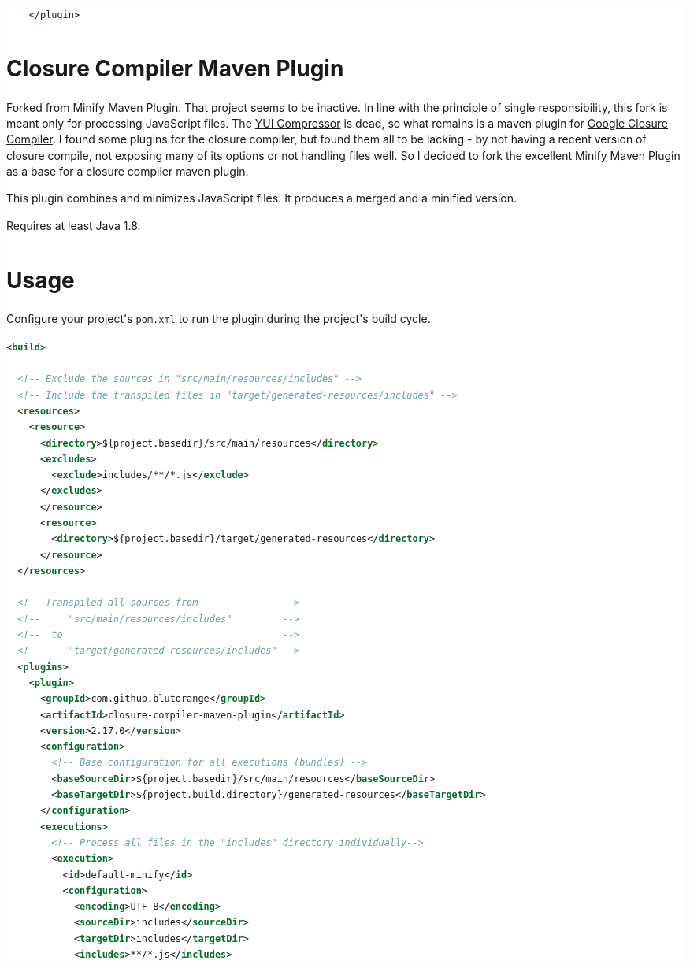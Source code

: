 ```xml
    </plugin>
```

# Closure Compiler Maven Plugin

Forked from [Minify Maven Plugin](http://samaxes.github.io/minify-maven-plugin/). That project seems to be inactive. In line with the principle of single
responsibility, this fork is meant only for processing JavaScript files. The [YUI Compressor](http://yui.github.com/yuicompressor/) is dead, so what remains
is a maven plugin for [Google Closure Compiler](https://developers.google.com/closure/compiler/). I found some plugins for the closure compiler, but found
them all to be lacking - by not having a recent version of closure compile, not exposing many of its options or not handling files well. So I decided to fork the excellent Minify Maven Plugin as a base for a closure compiler maven plugin.

This plugin combines and minimizes JavaScript files. It produces a merged and a minified version.

Requires at least Java 1.8.

# Usage

Configure your project's `pom.xml` to run the plugin during the project's build cycle.

```xml
<build>
  
  <!-- Exclude the sources in "src/main/resources/includes" -->
  <!-- Include the transpiled files in "target/generated-resources/includes" -->
  <resources>
    <resource>
      <directory>${project.basedir}/src/main/resources</directory>
      <excludes>
        <exclude>includes/**/*.js</exclude>
      </excludes>
      </resource>
      <resource>
        <directory>${project.basedir}/target/generated-resources</directory>
      </resource>
  </resources>
  
  <!-- Transpiled all sources from               -->
  <!--     "src/main/resources/includes"         -->
  <!--  to                                       -->
  <!--     "target/generated-resources/includes" -->
  <plugins>
    <plugin>
      <groupId>com.github.blutorange</groupId>
      <artifactId>closure-compiler-maven-plugin</artifactId>
      <version>2.17.0</version>
      <configuration>
        <!-- Base configuration for all executions (bundles) -->
        <baseSourceDir>${project.basedir}/src/main/resources</baseSourceDir>
        <baseTargetDir>${project.build.directory}/generated-resources</baseTargetDir>
      </configuration>
      <executions>
        <!-- Process all files in the "includes" directory individually-->
        <execution>
          <id>default-minify</id>
          <configuration>
            <encoding>UTF-8</encoding>
            <sourceDir>includes</sourceDir>
            <targetDir>includes</targetDir>
            <includes>**/*.js</includes>
```
